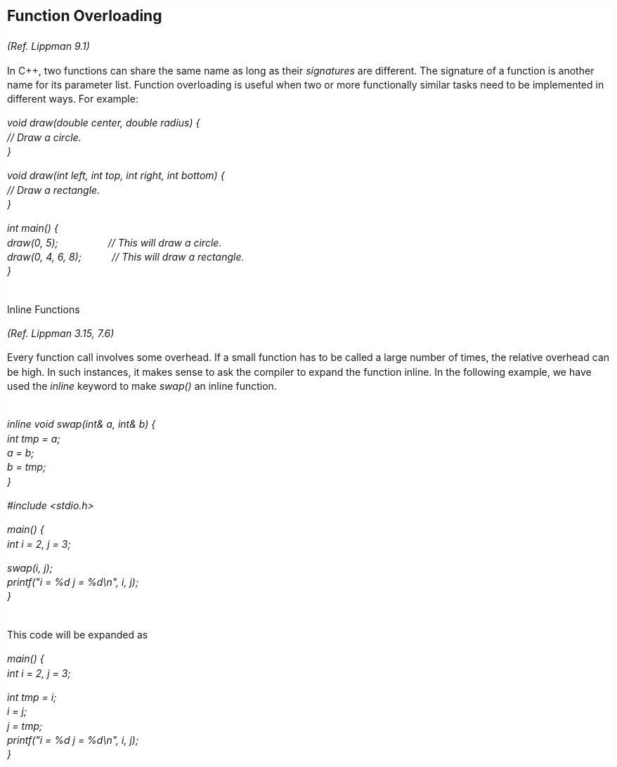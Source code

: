 
Function Overloading
--------------------

_(Ref. Lippman 9.1)_

In C++, two functions can share the same name as long as their _signatures_ are different. The signature of a function is another name for its parameter list. Function overloading is useful when two or more functionally similar tasks need to be implemented in different ways. For example:

_void draw(double center, double radius) {_  
 _// Draw a circle._  
_}_

_void draw(int left, int top, int right, int bottom) {_  
 _// Draw a rectangle._  
_}_

_int main() {_  
 _draw(0, 5);                  // This will draw a circle._  
 _draw(0, 4, 6, 8);           // This will draw a rectangle._  
_}_  
 

Inline Functions

_(Ref. Lippman 3.15, 7.6)_

Every function call involves some overhead. If a small function has to be called a large number of times, the relative overhead can be high. In such instances, it makes sense to ask the compiler to expand the function inline. In the following example, we have used the _inline_ keyword to make _swap()_ an inline function.  
 

_inline void swap(int& a, int& b) {_  
 _int tmp = a;_  
 _a = b;_  
 _b = tmp;_  
_}_

_#include \<stdio.h>_

_main() {_  
 _int i = 2, j = 3;_

 _swap(i, j);_  
 _printf("i = %d j = %d\\n", i, j);_  
_}_  
 

This code will be expanded as

_main() {_  
 _int i = 2, j = 3;_

 _int tmp = i;_  
 _i = j;_  
 _j = tmp;_  
 _printf("i = %d j = %d\\n", i, j);_  
_}_
